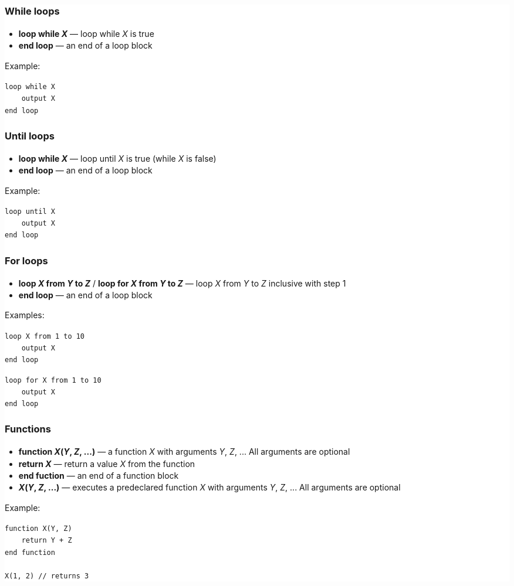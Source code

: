 ### While loops
* **loop while *X*** — loop while *X* is true
* **end loop** — an end of a loop block

Example:
```
loop while X
    output X
end loop
```

### Until loops
* **loop while *X*** — loop until *X* is true (while *X* is false)
* **end loop** — an end of a loop block

Example:
```
loop until X
    output X
end loop
```

### For loops
* **loop *X* from *Y* to *Z*** / **loop for *X* from *Y* to *Z*** — loop *X* from *Y* to *Z* inclusive with step 1
* **end loop** — an end of a loop block

Examples:
```
loop X from 1 to 10
    output X
end loop
```
```
loop for X from 1 to 10
    output X
end loop
```

### Functions
* **function *X*(*Y*, *Z*, ...)** — a function *X* with arguments *Y*, *Z*, ... All arguments are optional
* **return *X*** — return a value *X* from the function
* **end fuction** — an end of a function block
* ***X*(*Y*, *Z*, ...)** — executes a predeclared function *X* with arguments *Y*, *Z*, ... All arguments are optional

Example:
```
function X(Y, Z)
    return Y + Z
end function

X(1, 2) // returns 3
```
